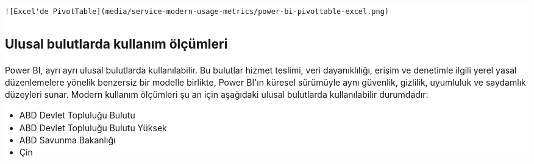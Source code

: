     ![Excel'de PivotTable](media/service-modern-usage-metrics/power-bi-pivottable-excel.png)

## <a name="usage-metrics-in-national-clouds"></a>Ulusal bulutlarda kullanım ölçümleri

Power BI, ayrı ayrı ulusal bulutlarda kullanılabilir. Bu bulutlar hizmet teslimi, veri dayanıklılığı, erişim ve denetimle ilgili yerel yasal düzenlemelere yönelik benzersiz bir modelle birlikte, Power BI'ın küresel sürümüyle aynı güvenlik, gizlilik, uyumluluk ve saydamlık düzeyleri sunar. Modern kullanım ölçümleri şu an için aşağıdaki ulusal bulutlarda kullanılabilir durumdadır: 

- ABD Devlet Topluluğu Bulutu
- ABD Devlet Topluluğu Bulutu Yüksek
- ABD Savunma Bakanlığı
- Çin
